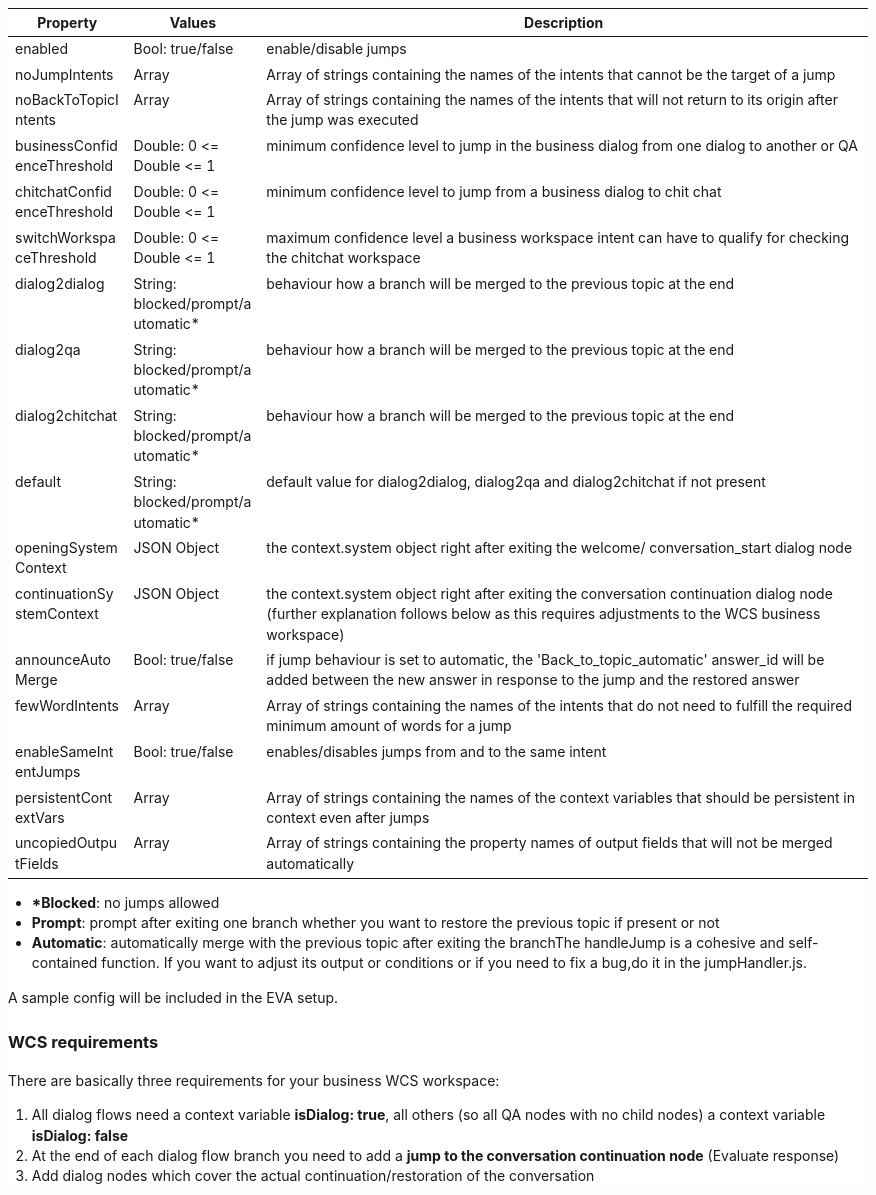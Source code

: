 | Property | Values | Description |
| -------- | ------ | ----------- |
| enabled  | Bool: true/false | enable/disable jumps |
| noJumpIntents | Array | Array of strings containing the names of the intents that cannot be the target of a jump |
| noBackToTopicIntents | Array | Array of strings containing the names of the intents that will not return to its origin after the jump was executed |
| businessConfidenceThreshold | Double: 0 <= Double <= 1 | minimum confidence level to jump in the business dialog from one dialog to another or QA |
| chitchatConfidenceThreshold | Double: 0 <= Double <= 1 | minimum confidence level to jump from a business dialog to chit chat |
| switchWorkspaceThreshold | Double: 0 <= Double <= 1 | maximum confidence level a business workspace intent can have to qualify for checking the chitchat workspace |
| dialog2dialog | String: blocked/prompt/automatic* | behaviour how a branch will be merged to the previous topic at the end |
| dialog2qa | String: blocked/prompt/automatic* | behaviour how a branch will be merged to the previous topic at the end |
| dialog2chitchat | String: blocked/prompt/automatic* | behaviour how a branch will be merged to the previous topic at the end |
| default | String: blocked/prompt/automatic* | default value for dialog2dialog, dialog2qa and dialog2chitchat if not present |
| openingSystemContext | JSON Object | the context.system object right after exiting the welcome/ conversation_start dialog node |
| continuationSystemContext | JSON Object | the context.system object right after exiting the conversation continuation dialog node (further explanation follows below as this requires adjustments to the WCS business workspace) |
| announceAutoMerge | Bool: true/false | if jump behaviour is set to automatic, the 'Back_to_topic_automatic' answer_id will be added between the new answer in response to the jump and the restored answer |
| fewWordIntents | Array | Array of strings containing the names of the intents that do not need to fulfill the required minimum amount of words for a jump |
| enableSameIntentJumps | Bool: true/false | enables/disables jumps from and to the same intent |
| persistentContextVars | Array | Array of strings containing the names of the context variables that should be persistent in context even after jumps |
| uncopiedOutputFields | Array | Array of strings containing the property names of output fields that will not be merged automatically |

+ **\*Blocked**: no jumps allowed
+ **Prompt**: prompt after exiting one branch whether you want to restore the previous topic if present or not
+ **Automatic**: automatically merge with the previous topic after exiting the branchThe handleJump is a cohesive and self-contained function. If you want to adjust its output or conditions or if you need to fix a bug,do it in the jumpHandler.js.

A sample config will be included in the EVA setup.

### WCS requirements

There are basically three requirements for your business WCS workspace:
1. All dialog flows need a context variable **isDialog: true**, all others (so all QA nodes with no child nodes) a context variable **isDialog: false**
2. At the end of each dialog flow branch you need to add a **jump to the conversation continuation node** (Evaluate response)
3. Add dialog nodes which cover the actual continuation/restoration of the conversation


<p align="center">